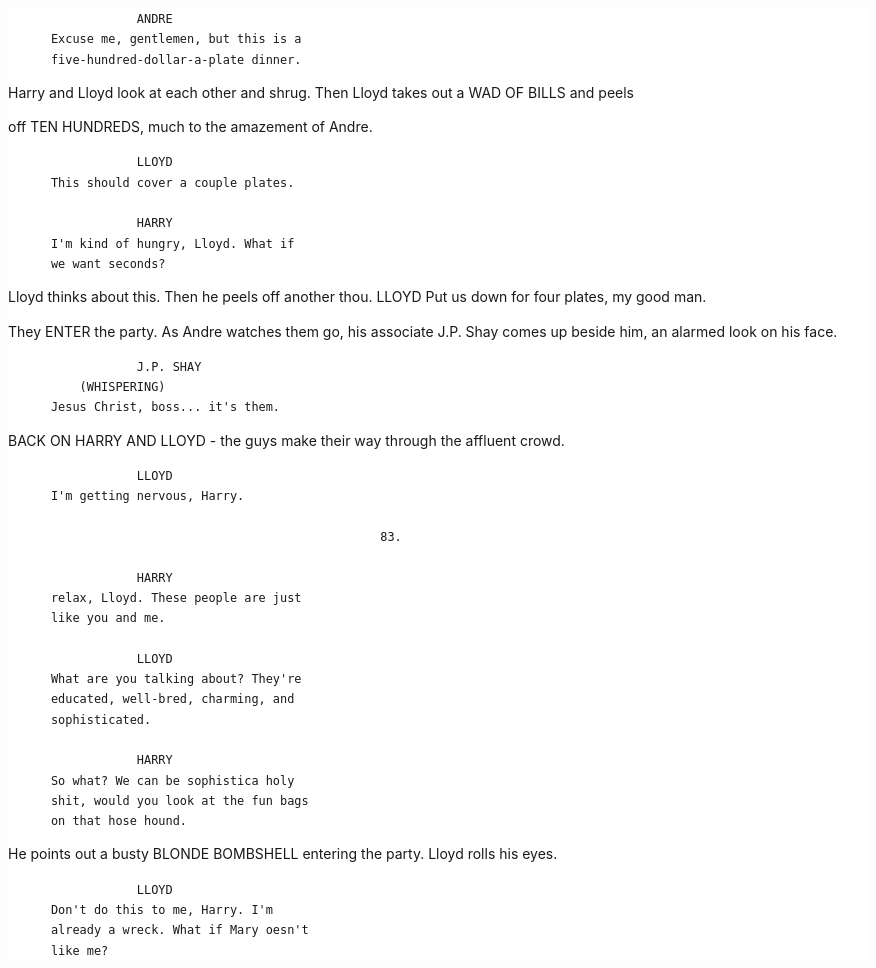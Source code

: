                       ANDRE
          Excuse me, gentlemen, but this is a
          five-hundred-dollar-a-plate dinner.

Harry and Lloyd look at each other and shrug. Then Lloyd
takes out a WAD OF BILLS and peels

off TEN HUNDREDS, much to the amazement of Andre.

                      LLOYD
          This should cover a couple plates.

                      HARRY
          I'm kind of hungry, Lloyd. What if
          we want seconds?

Lloyd thinks about this. Then he peels off another thou.
                      LLOYD
          Put us down for four plates, my good
          man.

They ENTER the party. As Andre watches them go, his associate
J.P. Shay comes up beside him, an alarmed look on his face.

                      J.P. SHAY
              (WHISPERING)
          Jesus Christ, boss... it's them.

BACK ON HARRY AND LLOYD - the guys make their way through
the affluent crowd.

                      LLOYD
          I'm getting nervous, Harry.

                                                        83.

                      HARRY
          relax, Lloyd. These people are just
          like you and me.

                      LLOYD
          What are you talking about? They're
          educated, well-bred, charming, and
          sophisticated.

                      HARRY
          So what? We can be sophistica holy
          shit, would you look at the fun bags
          on that hose hound.

He points out a busty BLONDE BOMBSHELL entering the party.
Lloyd rolls his eyes.

                      LLOYD
          Don't do this to me, Harry. I'm
          already a wreck. What if Mary oesn't
          like me?
